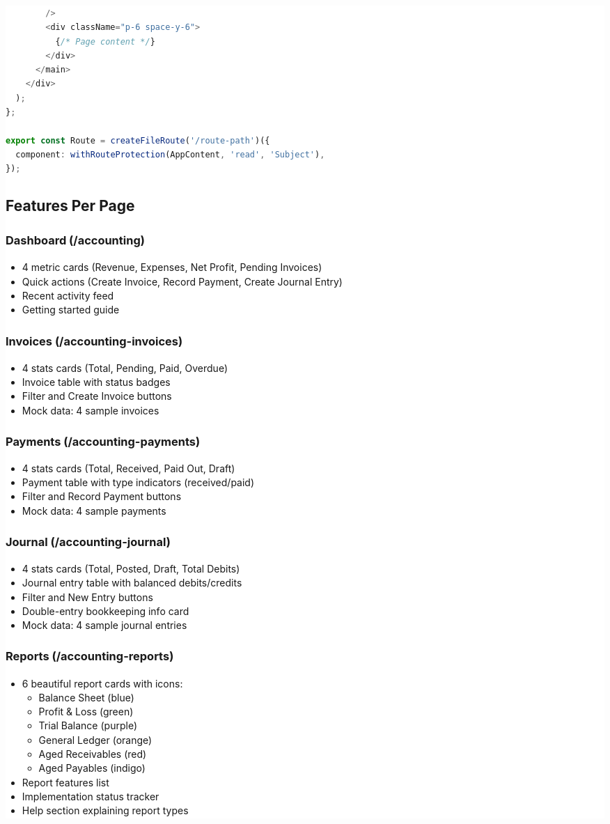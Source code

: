 ```typescript
        />
        <div className="p-6 space-y-6">
          {/* Page content */}
        </div>
      </main>
    </div>
  );
};

export const Route = createFileRoute('/route-path')({
  component: withRouteProtection(AppContent, 'read', 'Subject'),
});
```

## Features Per Page

### Dashboard (/accounting)
- 4 metric cards (Revenue, Expenses, Net Profit, Pending Invoices)
- Quick actions (Create Invoice, Record Payment, Create Journal Entry)
- Recent activity feed
- Getting started guide

### Invoices (/accounting-invoices)
- 4 stats cards (Total, Pending, Paid, Overdue)
- Invoice table with status badges
- Filter and Create Invoice buttons
- Mock data: 4 sample invoices

### Payments (/accounting-payments)
- 4 stats cards (Total, Received, Paid Out, Draft)
- Payment table with type indicators (received/paid)
- Filter and Record Payment buttons
- Mock data: 4 sample payments

### Journal (/accounting-journal)
- 4 stats cards (Total, Posted, Draft, Total Debits)
- Journal entry table with balanced debits/credits
- Filter and New Entry buttons
- Double-entry bookkeeping info card
- Mock data: 4 sample journal entries

### Reports (/accounting-reports)
- 6 beautiful report cards with icons:
  - Balance Sheet (blue)
  - Profit & Loss (green)
  - Trial Balance (purple)
  - General Ledger (orange)
  - Aged Receivables (red)
  - Aged Payables (indigo)
- Report features list
- Implementation status tracker
- Help section explaining report types
